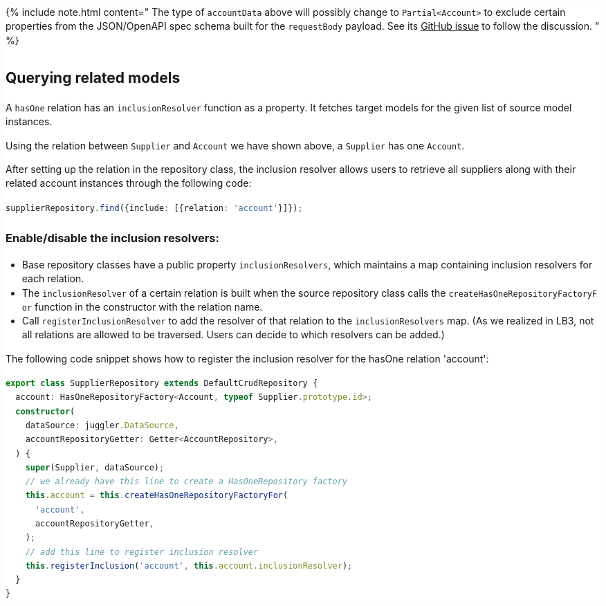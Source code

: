 {% include note.html content="
The type of `accountData` above will possibly change to `Partial<Account>` to exclude
certain properties from the JSON/OpenAPI spec schema built for the `requestBody`
payload. See its [GitHub
issue](https://github.com/strongloop/loopback-next/issues/1179) to follow the discussion.
" %}

## Querying related models

A `hasOne` relation has an `inclusionResolver` function as a property. It
fetches target models for the given list of source model instances.

Using the relation between `Supplier` and `Account` we have shown above, a
`Supplier` has one `Account`.

After setting up the relation in the repository class, the inclusion resolver
allows users to retrieve all suppliers along with their related account
instances through the following code:

```ts
supplierRepository.find({include: [{relation: 'account'}]});
```

### Enable/disable the inclusion resolvers:

- Base repository classes have a public property `inclusionResolvers`, which
  maintains a map containing inclusion resolvers for each relation.
- The `inclusionResolver` of a certain relation is built when the source
  repository class calls the `createHasOneRepositoryFactoryFor` function in the
  constructor with the relation name.
- Call `registerInclusionResolver` to add the resolver of that relation to the
  `inclusionResolvers` map. (As we realized in LB3, not all relations are
  allowed to be traversed. Users can decide to which resolvers can be added.)

The following code snippet shows how to register the inclusion resolver for the
hasOne relation 'account':

```ts
export class SupplierRepository extends DefaultCrudRepository {
  account: HasOneRepositoryFactory<Account, typeof Supplier.prototype.id>;
  constructor(
    dataSource: juggler.DataSource,
    accountRepositoryGetter: Getter<AccountRepository>,
  ) {
    super(Supplier, dataSource);
    // we already have this line to create a HasOneRepository factory
    this.account = this.createHasOneRepositoryFactoryFor(
      'account',
      accountRepositoryGetter,
    );
    // add this line to register inclusion resolver
    this.registerInclusion('account', this.account.inclusionResolver);
  }
}
```
